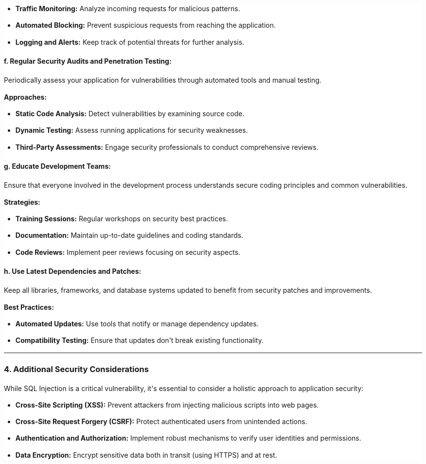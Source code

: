 - **Traffic Monitoring:** Analyze incoming requests for malicious patterns.
  
- **Automated Blocking:** Prevent suspicious requests from reaching the application.
  
- **Logging and Alerts:** Keep track of potential threats for further analysis.

#### **f. Regular Security Audits and Penetration Testing:**

Periodically assess your application for vulnerabilities through automated tools and manual testing.

**Approaches:**

- **Static Code Analysis:** Detect vulnerabilities by examining source code.
  
- **Dynamic Testing:** Assess running applications for security weaknesses.
  
- **Third-Party Assessments:** Engage security professionals to conduct comprehensive reviews.

#### **g. Educate Development Teams:**

Ensure that everyone involved in the development process understands secure coding principles and common vulnerabilities.

**Strategies:**

- **Training Sessions:** Regular workshops on security best practices.
  
- **Documentation:** Maintain up-to-date guidelines and coding standards.
  
- **Code Reviews:** Implement peer reviews focusing on security aspects.

#### **h. Use Latest Dependencies and Patches:**

Keep all libraries, frameworks, and database systems updated to benefit from security patches and improvements.

**Best Practices:**

- **Automated Updates:** Use tools that notify or manage dependency updates.
  
- **Compatibility Testing:** Ensure that updates don't break existing functionality.

---

### **4. Additional Security Considerations**

While SQL Injection is a critical vulnerability, it's essential to consider a holistic approach to application security:

- **Cross-Site Scripting (XSS):** Prevent attackers from injecting malicious scripts into web pages.
  
- **Cross-Site Request Forgery (CSRF):** Protect authenticated users from unintended actions.
  
- **Authentication and Authorization:** Implement robust mechanisms to verify user identities and permissions.
  
- **Data Encryption:** Encrypt sensitive data both in transit (using HTTPS) and at rest.
  